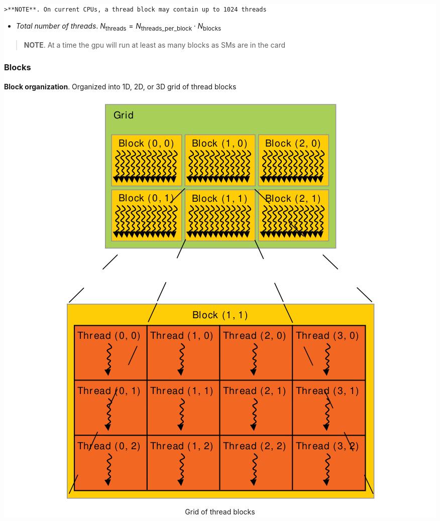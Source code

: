     >**NOTE**. On current CPUs, a thread block may contain up to 1024 threads

* *Total number of threads*. $N_\text{threads} = N_\text{threads_per_block} \cdot N_\text{blocks}$

>**NOTE**. At a time the gpu will run at least as many blocks as SMs are in the card

### Blocks
**Block organization**. Organized into 1D, 2D, or 3D grid of thread blocks

<div style="text-align:center">
    <img src="/media/K3Z8SOK.png">
    <figcaption>Grid of thread blocks</figcaption>
</div>
